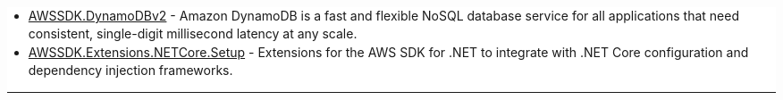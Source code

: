 * [AWSSDK.DynamoDBv2] - Amazon DynamoDB is a fast and flexible NoSQL database service for all applications that need consistent, single-digit millisecond latency at any scale.
* [AWSSDK.Extensions.NETCore.Setup] - Extensions for the AWS SDK for .NET to integrate with .NET Core configuration and dependency injection frameworks.

---

[AWSSDK.DynamoDBv2]: https://www.nuget.org/packages/AWSSDK.DynamoDBv2/
[AWSSDK.Extensions.NETCore.Setup]: https://www.nuget.org/packages/AWSSDK.Extensions.NETCore.Setup/
